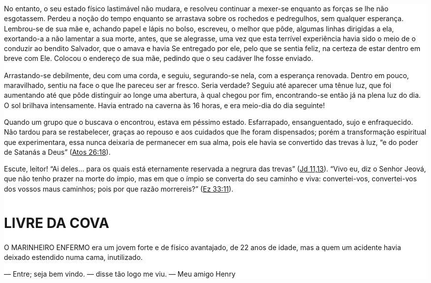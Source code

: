 

No entanto, o seu estado físico lastimável não mudara, e resolveu
continuar a mexer-se enquanto as forças se lhe não esgotassem. Perdeu a
noção do tempo enquanto se arrastava sobre os rochedos e pedregulhos,
sem qualquer esperança. Lembrou-se de sua mãe e, achando papel e lápis
no bolso, escreveu, o melhor que pôde, algumas linhas dirigidas a ela,
exortando-a a não lamentar a sua morte, antes, que se alegrasse, uma vez
que esta terrível experiência havia sido o meio de o conduzir ao bendito
Salvador, que o amava e havia Se entregado por ele, pelo que se sentia
feliz, na certeza de estar dentro em breve com Ele. Colocou o endereço
de sua mãe, pedindo que o seu cadáver lhe fosse enviado.



Arrastando-se debilmente, deu com uma corda, e seguiu, segurando-se
nela, com a esperança renovada. Dentro em pouco, maravilhado, sentiu na
face o que lhe pareceu ser ar fresco. Seria verdade? Seguiu até aparecer
uma tênue luz, que foi aumentando até que pôde distinguir ao longe uma
abertura, à qual chegou por fim, encontrando-se então já na plena luz do
dia. O sol brilhava intensamente. Havia entrado na caverna às 16 horas,
e era meio-dia do dia seguinte!



Quando um grupo que o buscava o encontrou, estava em péssimo estado.
Esfarrapado, ensanguentado, sujo e enfraquecido. Não tardou para se
restabelecer, graças ao repouso e aos cuidados que lhe foram
dispensados; porém a transformação espiritual que experimentara, essa
nunca deixaria de permanecer em sua alma, pois ele havia se convertido
das trevas à luz, “e do poder de Satanás a Deus” ([Atos
26:18](http://bibliaonline.com.br/acf/atos/26/18)).



Escute, leitor! “Ai deles... para os quais está eternamente reservada a
negrura das trevas” ([Jd
11,13](http://bibliaonline.com.br/acf/jd/11/,13)). “Vivo eu, diz o
Senhor Jeová, que não tenho prazer na morte do ímpio, mas em que o ímpio
se converta do seu caminho e viva: convertei-vos, convertei-vos dos
vossos maus caminhos; pois por que razão morrereis?” ([Ez
33:11](http://bibliaonline.com.br/acf/ez/33/11)).



LIVRE DA COVA
=============



O MARINHEIRO ENFERMO era um jovem forte e de físico avantajado, de 22
anos de idade, mas a quem um acidente havia deixado estendido numa cama,
inutilizado.



— Entre; seja bem vindo. — disse tão logo me viu. — Meu amigo Henry
